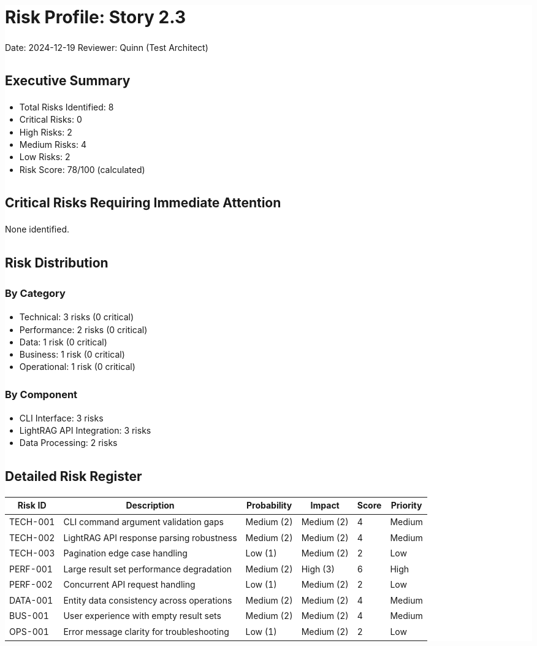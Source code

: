 # Risk Profile: Story 2.3

Date: 2024-12-19
Reviewer: Quinn (Test Architect)

## Executive Summary

- Total Risks Identified: 8
- Critical Risks: 0
- High Risks: 2
- Medium Risks: 4
- Low Risks: 2
- Risk Score: 78/100 (calculated)

## Critical Risks Requiring Immediate Attention

None identified.

## Risk Distribution

### By Category

- Technical: 3 risks (0 critical)
- Performance: 2 risks (0 critical)
- Data: 1 risk (0 critical)
- Business: 1 risk (0 critical)
- Operational: 1 risk (0 critical)

### By Component

- CLI Interface: 3 risks
- LightRAG API Integration: 3 risks
- Data Processing: 2 risks

## Detailed Risk Register

| Risk ID | Description | Probability | Impact | Score | Priority |
|---------|-------------|-------------|--------|-------|----------|
| TECH-001 | CLI command argument validation gaps | Medium (2) | Medium (2) | 4 | Medium |
| TECH-002 | LightRAG API response parsing robustness | Medium (2) | Medium (2) | 4 | Medium |
| TECH-003 | Pagination edge case handling | Low (1) | Medium (2) | 2 | Low |
| PERF-001 | Large result set performance degradation | Medium (2) | High (3) | 6 | High |
| PERF-002 | Concurrent API request handling | Low (1) | Medium (2) | 2 | Low |
| DATA-001 | Entity data consistency across operations | Medium (2) | Medium (2) | 4 | Medium |
| BUS-001 | User experience with empty result sets | Medium (2) | Medium (2) | 4 | Medium |
| OPS-001 | Error message clarity for troubleshooting | Low (1) | Medium (2) | 2 | Low |
